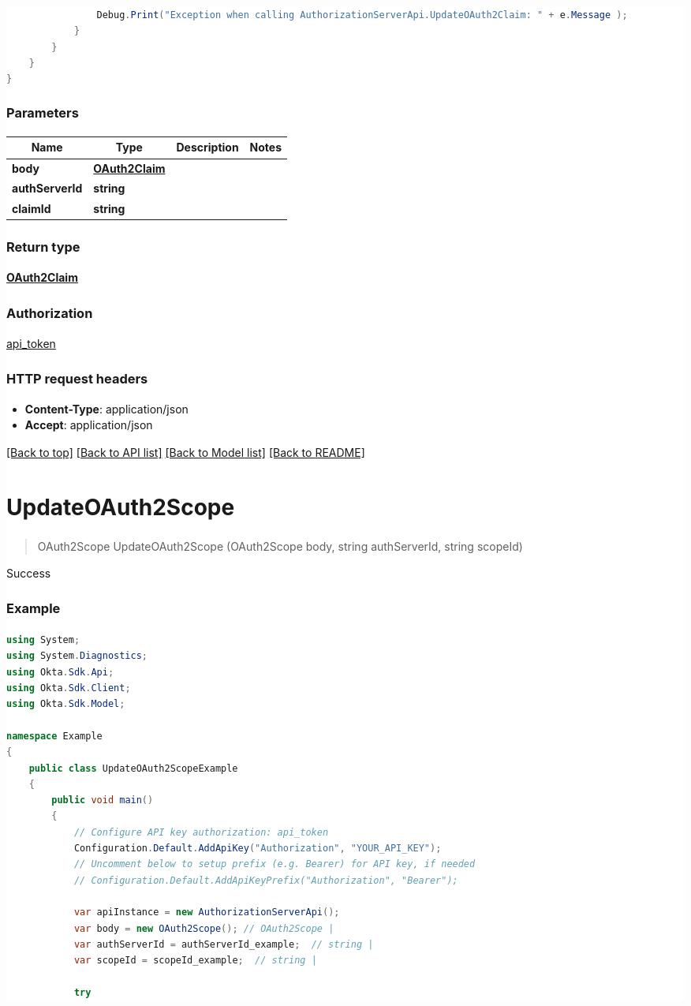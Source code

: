 ```csharp
                Debug.Print("Exception when calling AuthorizationServerApi.UpdateOAuth2Claim: " + e.Message );
            }
        }
    }
}
```

### Parameters

Name | Type | Description  | Notes
------------- | ------------- | ------------- | -------------
 **body** | [**OAuth2Claim**](OAuth2Claim.md)|  | 
 **authServerId** | **string**|  | 
 **claimId** | **string**|  | 

### Return type

[**OAuth2Claim**](OAuth2Claim.md)

### Authorization

[api_token](../README.md#api_token)

### HTTP request headers

 - **Content-Type**: application/json
 - **Accept**: application/json

[[Back to top]](#) [[Back to API list]](../README.md#documentation-for-api-endpoints) [[Back to Model list]](../README.md#documentation-for-models) [[Back to README]](../README.md)
<a name="updateoauth2scope"></a>
# **UpdateOAuth2Scope**
> OAuth2Scope UpdateOAuth2Scope (OAuth2Scope body, string authServerId, string scopeId)



Success

### Example
```csharp
using System;
using System.Diagnostics;
using Okta.Sdk.Api;
using Okta.Sdk.Client;
using Okta.Sdk.Model;

namespace Example
{
    public class UpdateOAuth2ScopeExample
    {
        public void main()
        {
            // Configure API key authorization: api_token
            Configuration.Default.AddApiKey("Authorization", "YOUR_API_KEY");
            // Uncomment below to setup prefix (e.g. Bearer) for API key, if needed
            // Configuration.Default.AddApiKeyPrefix("Authorization", "Bearer");

            var apiInstance = new AuthorizationServerApi();
            var body = new OAuth2Scope(); // OAuth2Scope | 
            var authServerId = authServerId_example;  // string | 
            var scopeId = scopeId_example;  // string | 

            try
```